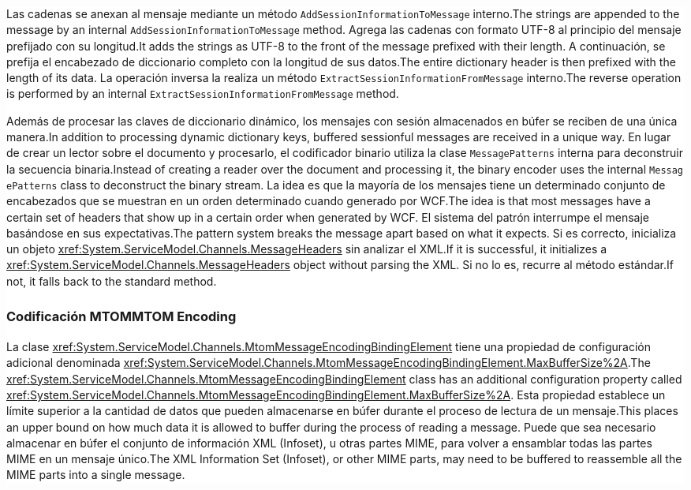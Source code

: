  <span data-ttu-id="80f0b-169">Las cadenas se anexan al mensaje mediante un método `AddSessionInformationToMessage` interno.</span><span class="sxs-lookup"><span data-stu-id="80f0b-169">The strings are appended to the message by an internal `AddSessionInformationToMessage` method.</span></span> <span data-ttu-id="80f0b-170">Agrega las cadenas con formato UTF-8 al principio del mensaje prefijado con su longitud.</span><span class="sxs-lookup"><span data-stu-id="80f0b-170">It adds the strings as UTF-8 to the front of the message prefixed with their length.</span></span> <span data-ttu-id="80f0b-171">A continuación, se prefija el encabezado de diccionario completo con la longitud de sus datos.</span><span class="sxs-lookup"><span data-stu-id="80f0b-171">The entire dictionary header is then prefixed with the length of its data.</span></span> <span data-ttu-id="80f0b-172">La operación inversa la realiza un método `ExtractSessionInformationFromMessage` interno.</span><span class="sxs-lookup"><span data-stu-id="80f0b-172">The reverse operation is performed by an internal `ExtractSessionInformationFromMessage` method.</span></span>  
  
 <span data-ttu-id="80f0b-173">Además de procesar las claves de diccionario dinámico, los mensajes con sesión almacenados en búfer se reciben de una única manera.</span><span class="sxs-lookup"><span data-stu-id="80f0b-173">In addition to processing dynamic dictionary keys, buffered sessionful messages are received in a unique way.</span></span> <span data-ttu-id="80f0b-174">En lugar de crear un lector sobre el documento y procesarlo, el codificador binario utiliza la clase `MessagePatterns` interna para deconstruir la secuencia binaria.</span><span class="sxs-lookup"><span data-stu-id="80f0b-174">Instead of creating a reader over the document and processing it, the binary encoder uses the internal `MessagePatterns` class to deconstruct the binary stream.</span></span> <span data-ttu-id="80f0b-175">La idea es que la mayoría de los mensajes tiene un determinado conjunto de encabezados que se muestran en un orden determinado cuando generado por WCF.</span><span class="sxs-lookup"><span data-stu-id="80f0b-175">The idea is that most messages have a certain set of headers that show up in a certain order when generated by WCF.</span></span> <span data-ttu-id="80f0b-176">El sistema del patrón interrumpe el mensaje basándose en sus expectativas.</span><span class="sxs-lookup"><span data-stu-id="80f0b-176">The pattern system breaks the message apart based on what it expects.</span></span> <span data-ttu-id="80f0b-177">Si es correcto, inicializa un objeto <xref:System.ServiceModel.Channels.MessageHeaders> sin analizar el XML.</span><span class="sxs-lookup"><span data-stu-id="80f0b-177">If it is successful, it initializes a <xref:System.ServiceModel.Channels.MessageHeaders> object without parsing the XML.</span></span> <span data-ttu-id="80f0b-178">Si no lo es, recurre al método estándar.</span><span class="sxs-lookup"><span data-stu-id="80f0b-178">If not, it falls back to the standard method.</span></span>  
  
### <a name="mtom-encoding"></a><span data-ttu-id="80f0b-179">Codificación MTOM</span><span class="sxs-lookup"><span data-stu-id="80f0b-179">MTOM Encoding</span></span>  
 <span data-ttu-id="80f0b-180">La clase <xref:System.ServiceModel.Channels.MtomMessageEncodingBindingElement> tiene una propiedad de configuración adicional denominada <xref:System.ServiceModel.Channels.MtomMessageEncodingBindingElement.MaxBufferSize%2A>.</span><span class="sxs-lookup"><span data-stu-id="80f0b-180">The <xref:System.ServiceModel.Channels.MtomMessageEncodingBindingElement> class has an additional configuration property called <xref:System.ServiceModel.Channels.MtomMessageEncodingBindingElement.MaxBufferSize%2A>.</span></span> <span data-ttu-id="80f0b-181">Esta propiedad establece un límite superior a la cantidad de datos que pueden almacenarse en búfer durante el proceso de lectura de un mensaje.</span><span class="sxs-lookup"><span data-stu-id="80f0b-181">This places an upper bound on how much data it is allowed to buffer during the process of reading a message.</span></span> <span data-ttu-id="80f0b-182">Puede que sea necesario almacenar en búfer el conjunto de información XML (Infoset), u otras partes MIME, para volver a ensamblar todas las partes MIME en un mensaje único.</span><span class="sxs-lookup"><span data-stu-id="80f0b-182">The XML Information Set (Infoset), or other MIME parts, may need to be buffered to reassemble all the MIME parts into a single message.</span></span>  
  